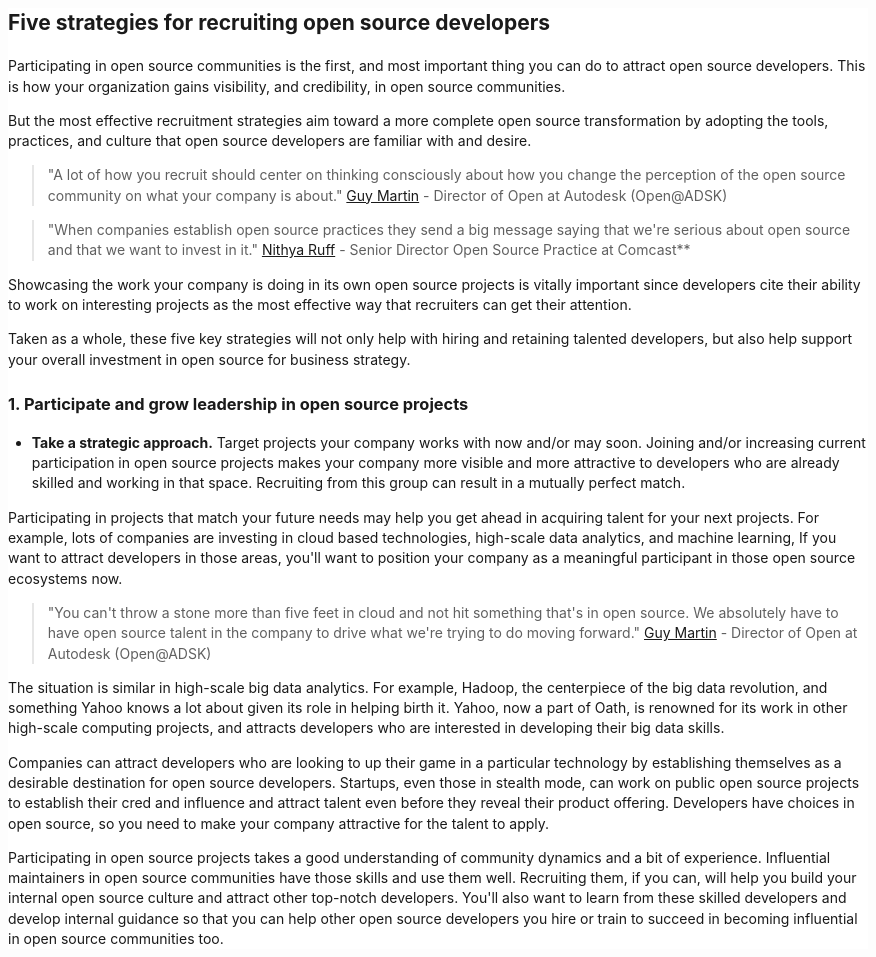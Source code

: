 ## Five strategies for recruiting open source developers

Participating in open source communities is the first, and most important thing you can do to attract open source developers. This is how your organization gains visibility, and credibility, in open source communities.

But the most effective recruitment strategies aim toward a more complete open source transformation by adopting the tools, practices, and culture that open source developers are familiar with and desire.

> "A lot of how you recruit should center on thinking consciously about how you change the perception of the open source community on what your company is about." [Guy Martin](https://www.linkedin.com/in/guywmartin/) - Director of Open at Autodesk (Open@ADSK)

> "When companies establish open source practices they send a big message saying that we're serious about open source and that we want to invest in it." [Nithya Ruff](https://twitter.com/nithyaruff) - Senior Director Open Source Practice at Comcast**

Showcasing the work your company is doing in its own open source projects is vitally important since developers cite their ability to work on interesting projects as the most effective way that recruiters can get their attention.

Taken as a whole, these five key strategies will not only help with hiring and retaining talented developers, but also help support your overall investment in open source for business strategy.

### 1. Participate and grow leadership in open source projects

* **Take a strategic approach.** Target projects your company works with now and/or may soon. Joining and/or increasing current participation in open source projects makes your company more visible and more attractive to developers who are already skilled and working in that space. Recruiting from this group can result in a mutually perfect match.

Participating in projects that match your future needs may help you get ahead in acquiring talent for your next projects. For example, lots of companies are investing in cloud based technologies, high-scale data analytics, and machine learning, If you want to attract developers in those areas, you'll want to position your company as a meaningful participant in those open source ecosystems now.

> "You can't throw a stone more than five feet in cloud and not hit something that's in open source. We absolutely have to have open source talent in the company to drive what we're trying to do moving forward." [Guy Martin](https://www.linkedin.com/in/guywmartin/) - Director of Open at Autodesk (Open@ADSK)

The situation is similar in high-scale big data analytics. For example, Hadoop, the centerpiece of the big data revolution, and something Yahoo knows a lot about given its role in helping birth it. Yahoo, now a part of Oath, is renowned for its work in other high-scale computing projects, and attracts developers who are interested in developing their big data skills.

Companies can attract developers who are looking to up their game in a particular technology by establishing themselves as a desirable destination for open source developers. Startups, even those in stealth mode, can work on public open source projects to establish their cred and influence and attract talent even before they reveal their product offering. Developers have choices in open source, so you need to make your company attractive for the talent to apply.

Participating in open source projects takes a good understanding of community dynamics and a bit of experience. Influential maintainers in open source communities have those skills and use them well. Recruiting them, if you can, will help you build your internal open source culture and attract other top-notch developers. You'll also want to learn from these skilled developers and develop internal guidance so that you can help other open source developers you hire or train to succeed in becoming influential in open source communities too.
